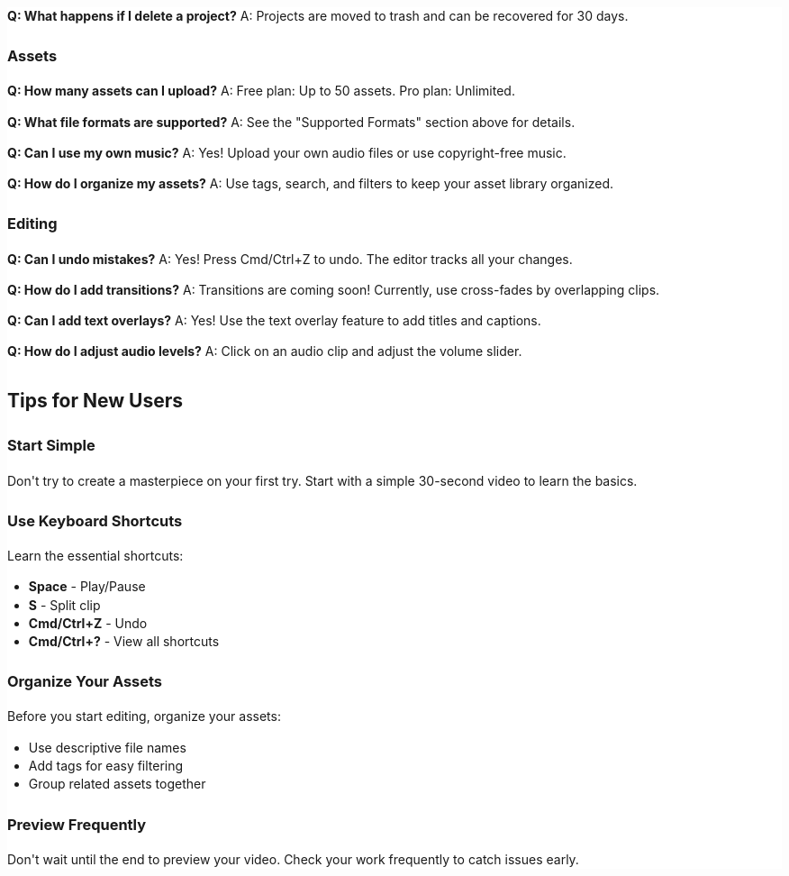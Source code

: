 **Q: What happens if I delete a project?**
A: Projects are moved to trash and can be recovered for 30 days.

### Assets

**Q: How many assets can I upload?**
A: Free plan: Up to 50 assets. Pro plan: Unlimited.

**Q: What file formats are supported?**
A: See the "Supported Formats" section above for details.

**Q: Can I use my own music?**
A: Yes! Upload your own audio files or use copyright-free music.

**Q: How do I organize my assets?**
A: Use tags, search, and filters to keep your asset library organized.

### Editing

**Q: Can I undo mistakes?**
A: Yes! Press Cmd/Ctrl+Z to undo. The editor tracks all your changes.

**Q: How do I add transitions?**
A: Transitions are coming soon! Currently, use cross-fades by overlapping clips.

**Q: Can I add text overlays?**
A: Yes! Use the text overlay feature to add titles and captions.

**Q: How do I adjust audio levels?**
A: Click on an audio clip and adjust the volume slider.

## Tips for New Users

### Start Simple
Don't try to create a masterpiece on your first try. Start with a simple 30-second video to learn the basics.

### Use Keyboard Shortcuts
Learn the essential shortcuts:
- **Space** - Play/Pause
- **S** - Split clip
- **Cmd/Ctrl+Z** - Undo
- **Cmd/Ctrl+?** - View all shortcuts

### Organize Your Assets
Before you start editing, organize your assets:
- Use descriptive file names
- Add tags for easy filtering
- Group related assets together

### Preview Frequently
Don't wait until the end to preview your video. Check your work frequently to catch issues early.
